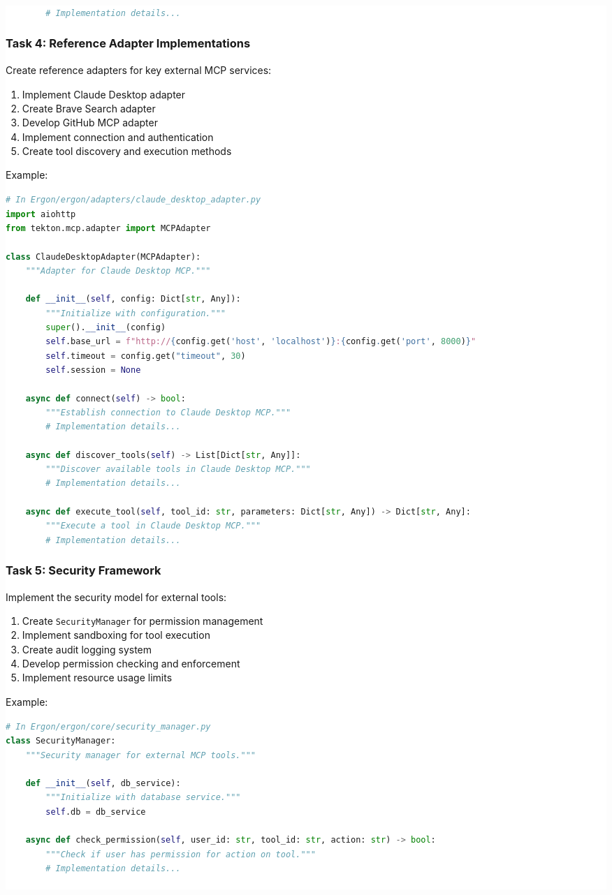 ```python
        # Implementation details...
```

### Task 4: Reference Adapter Implementations

Create reference adapters for key external MCP services:

1. Implement Claude Desktop adapter
2. Create Brave Search adapter
3. Develop GitHub MCP adapter
4. Implement connection and authentication
5. Create tool discovery and execution methods

Example:
```python
# In Ergon/ergon/adapters/claude_desktop_adapter.py
import aiohttp
from tekton.mcp.adapter import MCPAdapter

class ClaudeDesktopAdapter(MCPAdapter):
    """Adapter for Claude Desktop MCP."""
    
    def __init__(self, config: Dict[str, Any]):
        """Initialize with configuration."""
        super().__init__(config)
        self.base_url = f"http://{config.get('host', 'localhost')}:{config.get('port', 8000)}"
        self.timeout = config.get("timeout", 30)
        self.session = None
        
    async def connect(self) -> bool:
        """Establish connection to Claude Desktop MCP."""
        # Implementation details...
        
    async def discover_tools(self) -> List[Dict[str, Any]]:
        """Discover available tools in Claude Desktop MCP."""
        # Implementation details...
        
    async def execute_tool(self, tool_id: str, parameters: Dict[str, Any]) -> Dict[str, Any]:
        """Execute a tool in Claude Desktop MCP."""
        # Implementation details...
```

### Task 5: Security Framework

Implement the security model for external tools:

1. Create `SecurityManager` for permission management
2. Implement sandboxing for tool execution
3. Create audit logging system
4. Develop permission checking and enforcement
5. Implement resource usage limits

Example:
```python
# In Ergon/ergon/core/security_manager.py
class SecurityManager:
    """Security manager for external MCP tools."""
    
    def __init__(self, db_service):
        """Initialize with database service."""
        self.db = db_service
        
    async def check_permission(self, user_id: str, tool_id: str, action: str) -> bool:
        """Check if user has permission for action on tool."""
        # Implementation details...
        
```
